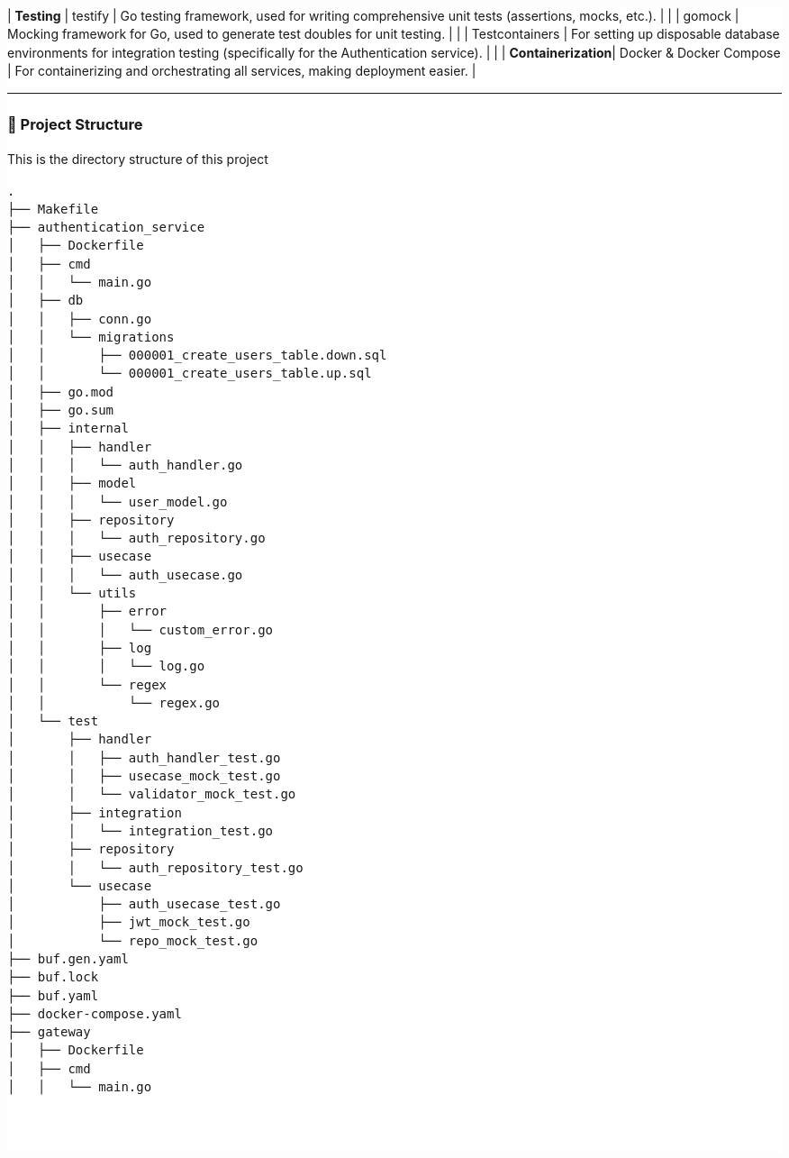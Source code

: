 | **Testing** | testify               | Go testing framework, used for writing comprehensive unit tests (assertions, mocks, etc.).                                                 |
|                   | gomock                | Mocking framework for Go, used to generate test doubles for unit testing.                                                                |
|                   | Testcontainers        | For setting up disposable database environments for integration testing (specifically for the Authentication service).                 |                                            |
| **Containerization**| Docker & Docker Compose | For containerizing and orchestrating all services, making deployment easier.                                                              |

---

### 🧱 Project Structure
This is the directory structure of this project

<pre>
.
├── Makefile
├── authentication_service
│   ├── Dockerfile
│   ├── cmd
│   │   └── main.go
│   ├── db
│   │   ├── conn.go
│   │   └── migrations
│   │       ├── 000001_create_users_table.down.sql
│   │       └── 000001_create_users_table.up.sql
│   ├── go.mod
│   ├── go.sum
│   ├── internal
│   │   ├── handler
│   │   │   └── auth_handler.go
│   │   ├── model
│   │   │   └── user_model.go
│   │   ├── repository
│   │   │   └── auth_repository.go
│   │   ├── usecase
│   │   │   └── auth_usecase.go
│   │   └── utils
│   │       ├── error
│   │       │   └── custom_error.go
│   │       ├── log
│   │       │   └── log.go
│   │       └── regex
│   │           └── regex.go
│   └── test
│       ├── handler
│       │   ├── auth_handler_test.go
│       │   ├── usecase_mock_test.go
│       │   └── validator_mock_test.go
│       ├── integration
│       │   └── integration_test.go
│       ├── repository
│       │   └── auth_repository_test.go
│       └── usecase
│           ├── auth_usecase_test.go
│           ├── jwt_mock_test.go
│           └── repo_mock_test.go
├── buf.gen.yaml
├── buf.lock
├── buf.yaml
├── docker-compose.yaml
├── gateway
│   ├── Dockerfile
│   ├── cmd
│   │   └── main.go